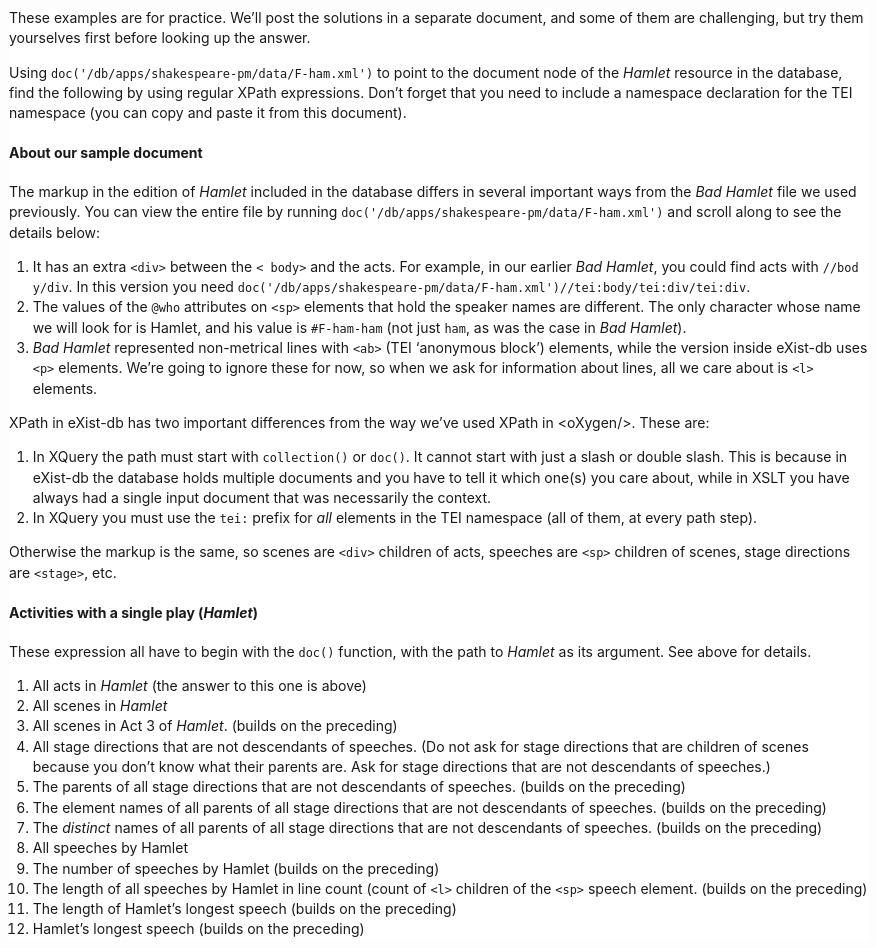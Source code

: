 These examples are for practice. We’ll post the solutions in a separate document, and some of them are challenging, but try them yourselves first before looking up the answer.

Using `doc('/db/apps/shakespeare-pm/data/F-ham.xml')` to point to the document node of the *Hamlet* resource in the database, find the following by using regular XPath expressions. Don’t forget that you need to include a namespace declaration for the TEI namespace (you can copy and paste it from this document). 

#### About our sample document

The markup in the edition of *Hamlet* included in the database differs in several important ways from the *Bad Hamlet* file we used previously. You can view the entire file by running `doc('/db/apps/shakespeare-pm/data/F-ham.xml')` and scroll along to see the details below:

1. It has an extra `<div>` between the `< body>` and the acts. For example, in our earlier *Bad Hamlet*, you could find acts with `//body/div`. In this version you need `doc('/db/apps/shakespeare-pm/data/F-ham.xml')//tei:body/tei:div/tei:div`.
2. The values of the `@who` attributes on `<sp>` elements that hold the speaker names are different. The only character whose name we will look for is Hamlet, and his value is `#F-ham-ham` (not just `ham`, as was the case in *Bad Hamlet*).
3. *Bad Hamlet* represented non-metrical lines with `<ab>` (TEI ‘anonymous block’) elements, while the version inside eXist-db uses `<p>` elements. We’re going to ignore these for now, so when we ask for information about lines, all we care about is `<l>` elements.

XPath in eXist-db has two important differences from the way we’ve used XPath in \<oXygen/\>. These are:

1. In XQuery the path must start with `collection()` or `doc()`. It cannot start with just a slash or double slash. This is because in eXist-db the database holds multiple documents and you have to tell it which one(s) you care about, while in XSLT you have always had a single input document that was necessarily the context.
2. In XQuery you must use the `tei:` prefix for *all* elements in the TEI namespace (all of them, at every path step).

Otherwise the markup is the same, so scenes are `<div>` children of acts, speeches are `<sp>` children of scenes, stage directions are `<stage>`, etc.

#### Activities with a single play (*Hamlet*)

These expression all have to begin with the `doc()` function, with the path to *Hamlet* as its argument. See above for details.

1. All acts in *Hamlet* (the answer to this one is above)
2. All scenes in *Hamlet*
3. All scenes in Act 3 of *Hamlet*. (builds on the preceding)
4. All stage directions that are not descendants of speeches. (Do not ask for stage directions that are children of scenes because you don’t know what their parents are. Ask for stage directions that are not descendants of speeches.)
5. The parents of all stage directions that are not descendants of speeches. (builds on the preceding)
6. The element names of all parents of all stage directions that are not descendants of speeches. (builds on the preceding)
7. The *distinct* names of all parents of all stage directions that are not descendants of speeches. (builds on the preceding)
8. All speeches by Hamlet
6. The number of speeches by Hamlet (builds on the preceding)
7. The length of all speeches by Hamlet in line count (count of `<l>` children of the `<sp>` speech element. (builds on the preceding)
8. The length of Hamlet’s longest speech (builds on the preceding)
9. Hamlet’s longest speech (builds on the preceding)
